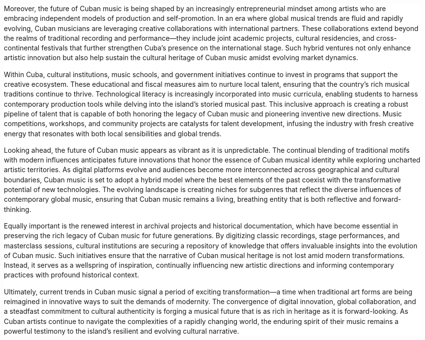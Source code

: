 Moreover, the future of Cuban music is being shaped by an increasingly entrepreneurial mindset among artists who are embracing independent models of production and self-promotion. In an era where global musical trends are fluid and rapidly evolving, Cuban musicians are leveraging creative collaborations with international partners. These collaborations extend beyond the realms of traditional recording and performance—they include joint academic projects, cultural residencies, and cross-continental festivals that further strengthen Cuba’s presence on the international stage. Such hybrid ventures not only enhance artistic innovation but also help sustain the cultural heritage of Cuban music amidst evolving market dynamics.

Within Cuba, cultural institutions, music schools, and government initiatives continue to invest in programs that support the creative ecosystem. These educational and fiscal measures aim to nurture local talent, ensuring that the country’s rich musical traditions continue to thrive. Technological literacy is increasingly incorporated into music curricula, enabling students to harness contemporary production tools while delving into the island’s storied musical past. This inclusive approach is creating a robust pipeline of talent that is capable of both honoring the legacy of Cuban music and pioneering inventive new directions. Music competitions, workshops, and community projects are catalysts for talent development, infusing the industry with fresh creative energy that resonates with both local sensibilities and global trends.

Looking ahead, the future of Cuban music appears as vibrant as it is unpredictable. The continual blending of traditional motifs with modern influences anticipates future innovations that honor the essence of Cuban musical identity while exploring uncharted artistic territories. As digital platforms evolve and audiences become more interconnected across geographical and cultural boundaries, Cuban music is set to adopt a hybrid model where the best elements of the past coexist with the transformative potential of new technologies. The evolving landscape is creating niches for subgenres that reflect the diverse influences of contemporary global music, ensuring that Cuban music remains a living, breathing entity that is both reflective and forward-thinking.

Equally important is the renewed interest in archival projects and historical documentation, which have become essential in preserving the rich legacy of Cuban music for future generations. By digitizing classic recordings, stage performances, and masterclass sessions, cultural institutions are securing a repository of knowledge that offers invaluable insights into the evolution of Cuban music. Such initiatives ensure that the narrative of Cuban musical heritage is not lost amid modern transformations. Instead, it serves as a wellspring of inspiration, continually influencing new artistic directions and informing contemporary practices with profound historical context.

Ultimately, current trends in Cuban music signal a period of exciting transformation—a time when traditional art forms are being reimagined in innovative ways to suit the demands of modernity. The convergence of digital innovation, global collaboration, and a steadfast commitment to cultural authenticity is forging a musical future that is as rich in heritage as it is forward-looking. As Cuban artists continue to navigate the complexities of a rapidly changing world, the enduring spirit of their music remains a powerful testimony to the island’s resilient and evolving cultural narrative.
